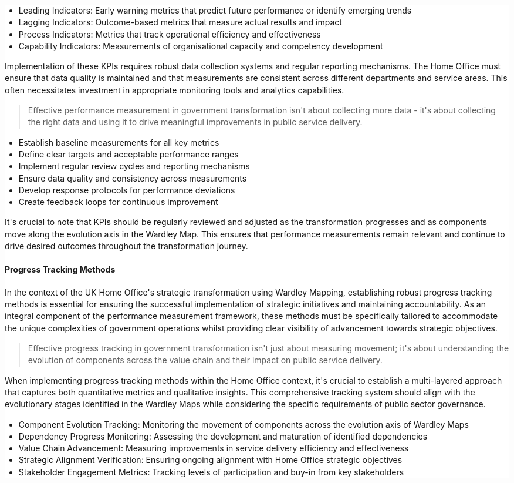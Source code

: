 - Leading Indicators: Early warning metrics that predict future performance or identify emerging trends
- Lagging Indicators: Outcome-based metrics that measure actual results and impact
- Process Indicators: Metrics that track operational efficiency and effectiveness
- Capability Indicators: Measurements of organisational capacity and competency development

Implementation of these KPIs requires robust data collection systems and regular reporting mechanisms. The Home Office must ensure that data quality is maintained and that measurements are consistent across different departments and service areas. This often necessitates investment in appropriate monitoring tools and analytics capabilities.

> Effective performance measurement in government transformation isn't about collecting more data - it's about collecting the right data and using it to drive meaningful improvements in public service delivery.

- Establish baseline measurements for all key metrics
- Define clear targets and acceptable performance ranges
- Implement regular review cycles and reporting mechanisms
- Ensure data quality and consistency across measurements
- Develop response protocols for performance deviations
- Create feedback loops for continuous improvement

It's crucial to note that KPIs should be regularly reviewed and adjusted as the transformation progresses and as components move along the evolution axis in the Wardley Map. This ensures that performance measurements remain relevant and continue to drive desired outcomes throughout the transformation journey.



#### <a name="progress-tracking-methods"></a>Progress Tracking Methods

In the context of the UK Home Office's strategic transformation using Wardley Mapping, establishing robust progress tracking methods is essential for ensuring the successful implementation of strategic initiatives and maintaining accountability. As an integral component of the performance measurement framework, these methods must be specifically tailored to accommodate the unique complexities of government operations whilst providing clear visibility of advancement towards strategic objectives.

> Effective progress tracking in government transformation isn't just about measuring movement; it's about understanding the evolution of components across the value chain and their impact on public service delivery.

When implementing progress tracking methods within the Home Office context, it's crucial to establish a multi-layered approach that captures both quantitative metrics and qualitative insights. This comprehensive tracking system should align with the evolutionary stages identified in the Wardley Maps while considering the specific requirements of public sector governance.

- Component Evolution Tracking: Monitoring the movement of components across the evolution axis of Wardley Maps
- Dependency Progress Monitoring: Assessing the development and maturation of identified dependencies
- Value Chain Advancement: Measuring improvements in service delivery efficiency and effectiveness
- Strategic Alignment Verification: Ensuring ongoing alignment with Home Office strategic objectives
- Stakeholder Engagement Metrics: Tracking levels of participation and buy-in from key stakeholders

